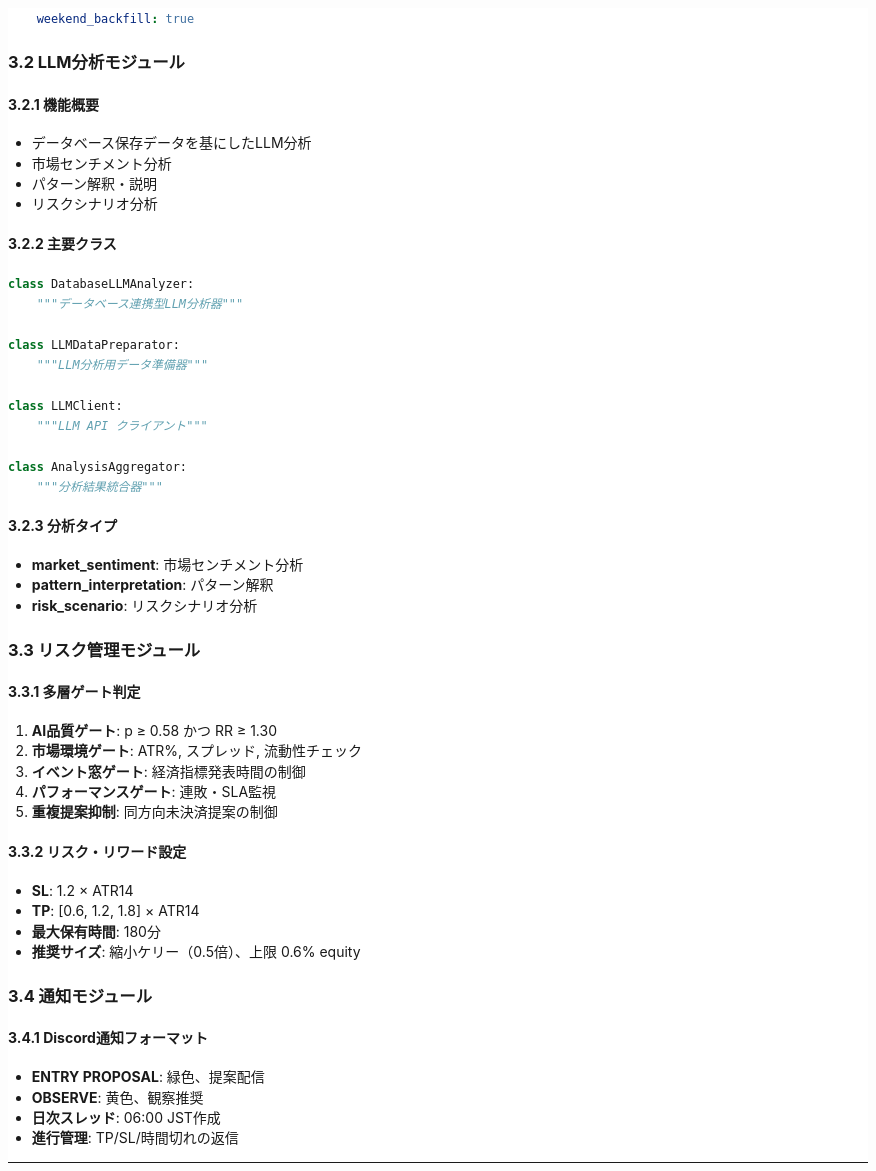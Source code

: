 ```yaml
    weekend_backfill: true
```

### 3.2 LLM分析モジュール

#### 3.2.1 機能概要
- データベース保存データを基にしたLLM分析
- 市場センチメント分析
- パターン解釈・説明
- リスクシナリオ分析

#### 3.2.2 主要クラス
```python
class DatabaseLLMAnalyzer:
    """データベース連携型LLM分析器"""
    
class LLMDataPreparator:
    """LLM分析用データ準備器"""
    
class LLMClient:
    """LLM API クライアント"""
    
class AnalysisAggregator:
    """分析結果統合器"""
```

#### 3.2.3 分析タイプ
- **market_sentiment**: 市場センチメント分析
- **pattern_interpretation**: パターン解釈
- **risk_scenario**: リスクシナリオ分析

### 3.3 リスク管理モジュール

#### 3.3.1 多層ゲート判定
1. **AI品質ゲート**: p ≥ 0.58 かつ RR ≥ 1.30
2. **市場環境ゲート**: ATR%, スプレッド, 流動性チェック
3. **イベント窓ゲート**: 経済指標発表時間の制御
4. **パフォーマンスゲート**: 連敗・SLA監視
5. **重複提案抑制**: 同方向未決済提案の制御

#### 3.3.2 リスク・リワード設定
- **SL**: 1.2 × ATR14
- **TP**: [0.6, 1.2, 1.8] × ATR14
- **最大保有時間**: 180分
- **推奨サイズ**: 縮小ケリー（0.5倍）、上限 0.6% equity

### 3.4 通知モジュール

#### 3.4.1 Discord通知フォーマット
- **ENTRY PROPOSAL**: 緑色、提案配信
- **OBSERVE**: 黄色、観察推奨
- **日次スレッド**: 06:00 JST作成
- **進行管理**: TP/SL/時間切れの返信

---